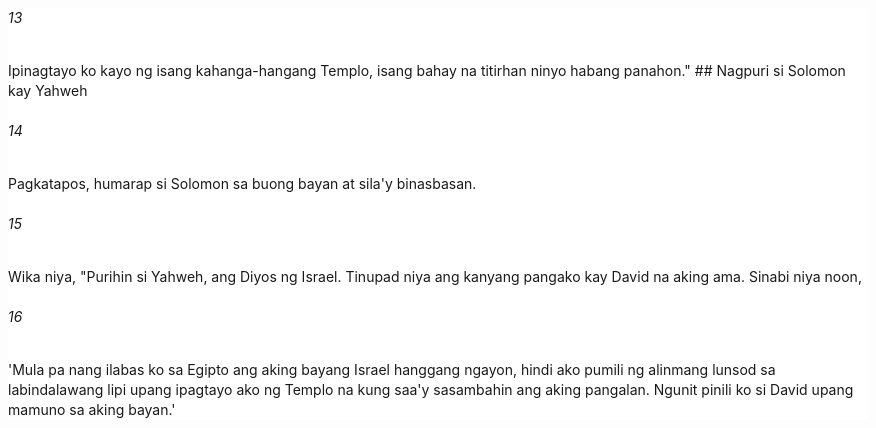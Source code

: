 









###### 13 





Ipinagtayo ko kayo ng isang kahanga-hangang Templo, isang bahay na titirhan ninyo habang panahon." ## Nagpuri si Solomon kay Yahweh 











###### 14 





Pagkatapos, humarap si Solomon sa buong bayan at sila'y binasbasan. 











###### 15 





Wika niya, "Purihin si Yahweh, ang Diyos ng Israel. Tinupad niya ang kanyang pangako kay David na aking ama. Sinabi niya noon, 











###### 16 





'Mula pa nang ilabas ko sa Egipto ang aking bayang Israel hanggang ngayon, hindi ako pumili ng alinmang lunsod sa labindalawang lipi upang ipagtayo ako ng Templo na kung saa'y sasambahin ang aking pangalan. Ngunit pinili ko si David upang mamuno sa aking bayan.' 





